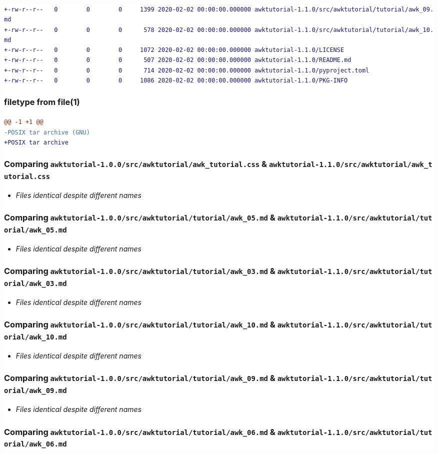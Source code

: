 ```diff
+-rw-r--r--   0        0        0     1399 2020-02-02 00:00:00.000000 awktutorial-1.1.0/src/awktutorial/tutorial/awk_09.md
+-rw-r--r--   0        0        0      578 2020-02-02 00:00:00.000000 awktutorial-1.1.0/src/awktutorial/tutorial/awk_10.md
+-rw-r--r--   0        0        0     1072 2020-02-02 00:00:00.000000 awktutorial-1.1.0/LICENSE
+-rw-r--r--   0        0        0      507 2020-02-02 00:00:00.000000 awktutorial-1.1.0/README.md
+-rw-r--r--   0        0        0      714 2020-02-02 00:00:00.000000 awktutorial-1.1.0/pyproject.toml
+-rw-r--r--   0        0        0     1086 2020-02-02 00:00:00.000000 awktutorial-1.1.0/PKG-INFO
```

### filetype from file(1)

```diff
@@ -1 +1 @@
-POSIX tar archive (GNU)
+POSIX tar archive
```

### Comparing `awktutorial-1.0.0/src/awktutorial/awk_tutorial.css` & `awktutorial-1.1.0/src/awktutorial/awk_tutorial.css`

 * *Files identical despite different names*

### Comparing `awktutorial-1.0.0/src/awktutorial/tutorial/awk_05.md` & `awktutorial-1.1.0/src/awktutorial/tutorial/awk_05.md`

 * *Files identical despite different names*

### Comparing `awktutorial-1.0.0/src/awktutorial/tutorial/awk_03.md` & `awktutorial-1.1.0/src/awktutorial/tutorial/awk_03.md`

 * *Files identical despite different names*

### Comparing `awktutorial-1.0.0/src/awktutorial/tutorial/awk_10.md` & `awktutorial-1.1.0/src/awktutorial/tutorial/awk_10.md`

 * *Files identical despite different names*

### Comparing `awktutorial-1.0.0/src/awktutorial/tutorial/awk_09.md` & `awktutorial-1.1.0/src/awktutorial/tutorial/awk_09.md`

 * *Files identical despite different names*

### Comparing `awktutorial-1.0.0/src/awktutorial/tutorial/awk_06.md` & `awktutorial-1.1.0/src/awktutorial/tutorial/awk_06.md`
